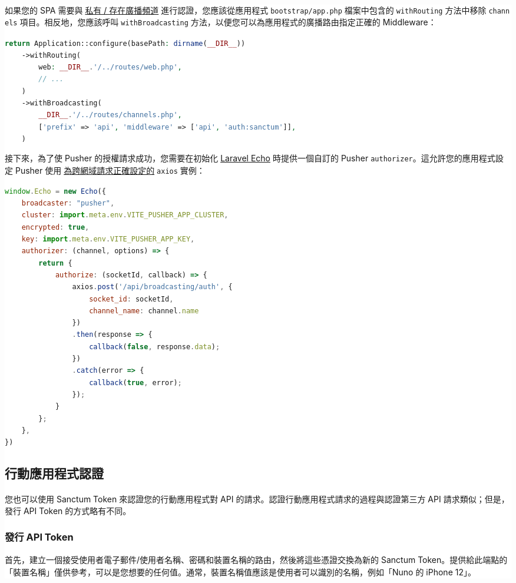 如果您的 SPA 需要與 [私有 / 存在廣播頻道](/docs/{{version}}/broadcasting#authorizing-channels) 進行認證，您應該從應用程式 `bootstrap/app.php` 檔案中包含的 `withRouting` 方法中移除 `channels` 項目。相反地，您應該呼叫 `withBroadcasting` 方法，以便您可以為應用程式的廣播路由指定正確的 Middleware：

```php
return Application::configure(basePath: dirname(__DIR__))
    ->withRouting(
        web: __DIR__.'/../routes/web.php',
        // ...
    )
    ->withBroadcasting(
        __DIR__.'/../routes/channels.php',
        ['prefix' => 'api', 'middleware' => ['api', 'auth:sanctum']],
    )
```

接下來，為了使 Pusher 的授權請求成功，您需要在初始化 [Laravel Echo](/docs/{{version}}/broadcasting#client-side-installation) 時提供一個自訂的 Pusher `authorizer`。這允許您的應用程式設定 Pusher 使用 [為跨網域請求正確設定的](#cors-and-cookies) `axios` 實例：

```js
window.Echo = new Echo({
    broadcaster: "pusher",
    cluster: import.meta.env.VITE_PUSHER_APP_CLUSTER,
    encrypted: true,
    key: import.meta.env.VITE_PUSHER_APP_KEY,
    authorizer: (channel, options) => {
        return {
            authorize: (socketId, callback) => {
                axios.post('/api/broadcasting/auth', {
                    socket_id: socketId,
                    channel_name: channel.name
                })
                .then(response => {
                    callback(false, response.data);
                })
                .catch(error => {
                    callback(true, error);
                });
            }
        };
    },
})
```

<a name="mobile-application-authentication"></a>
## 行動應用程式認證

您也可以使用 Sanctum Token 來認證您的行動應用程式對 API 的請求。認證行動應用程式請求的過程與認證第三方 API 請求類似；但是，發行 API Token 的方式略有不同。

<a name="issuing-mobile-api-tokens"></a>
### 發行 API Token

首先，建立一個接受使用者電子郵件/使用者名稱、密碼和裝置名稱的路由，然後將這些憑證交換為新的 Sanctum Token。提供給此端點的「裝置名稱」僅供參考，可以是您想要的任何值。通常，裝置名稱值應該是使用者可以識別的名稱，例如「Nuno 的 iPhone 12」。
